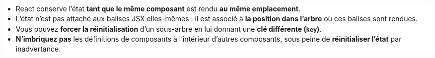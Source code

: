 * React conserve l’état **tant que le même composant** est rendu **au même emplacement**.
* L’état n’est pas attaché aux balises JSX elles-mêmes : il est associé à **la position dans l’arbre** où ces balises sont rendues.
* Vous pouvez **forcer la réinitialisation** d’un sous-arbre en lui donnant une **clé différente (`key`)**.
* **N’imbriquez pas** les définitions de composants à l’intérieur d’autres composants, sous peine de **réinitialiser l’état** par inadvertance.

